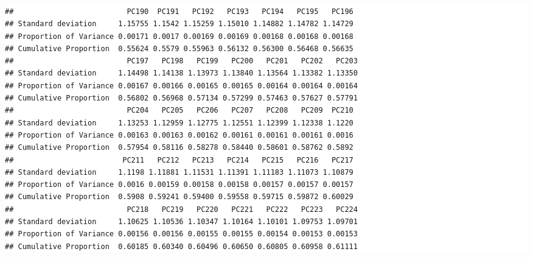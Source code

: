     ##                          PC190  PC191   PC192   PC193   PC194   PC195   PC196
    ## Standard deviation     1.15755 1.1542 1.15259 1.15010 1.14882 1.14782 1.14729
    ## Proportion of Variance 0.00171 0.0017 0.00169 0.00169 0.00168 0.00168 0.00168
    ## Cumulative Proportion  0.55624 0.5579 0.55963 0.56132 0.56300 0.56468 0.56635
    ##                          PC197   PC198   PC199   PC200   PC201   PC202   PC203
    ## Standard deviation     1.14498 1.14138 1.13973 1.13840 1.13564 1.13382 1.13350
    ## Proportion of Variance 0.00167 0.00166 0.00165 0.00165 0.00164 0.00164 0.00164
    ## Cumulative Proportion  0.56802 0.56968 0.57134 0.57299 0.57463 0.57627 0.57791
    ##                          PC204   PC205   PC206   PC207   PC208   PC209  PC210
    ## Standard deviation     1.13253 1.12959 1.12775 1.12551 1.12399 1.12338 1.1220
    ## Proportion of Variance 0.00163 0.00163 0.00162 0.00161 0.00161 0.00161 0.0016
    ## Cumulative Proportion  0.57954 0.58116 0.58278 0.58440 0.58601 0.58762 0.5892
    ##                         PC211   PC212   PC213   PC214   PC215   PC216   PC217
    ## Standard deviation     1.1198 1.11881 1.11531 1.11391 1.11183 1.11073 1.10879
    ## Proportion of Variance 0.0016 0.00159 0.00158 0.00158 0.00157 0.00157 0.00157
    ## Cumulative Proportion  0.5908 0.59241 0.59400 0.59558 0.59715 0.59872 0.60029
    ##                          PC218   PC219   PC220   PC221   PC222   PC223   PC224
    ## Standard deviation     1.10625 1.10536 1.10347 1.10164 1.10101 1.09753 1.09701
    ## Proportion of Variance 0.00156 0.00156 0.00155 0.00155 0.00154 0.00153 0.00153
    ## Cumulative Proportion  0.60185 0.60340 0.60496 0.60650 0.60805 0.60958 0.61111